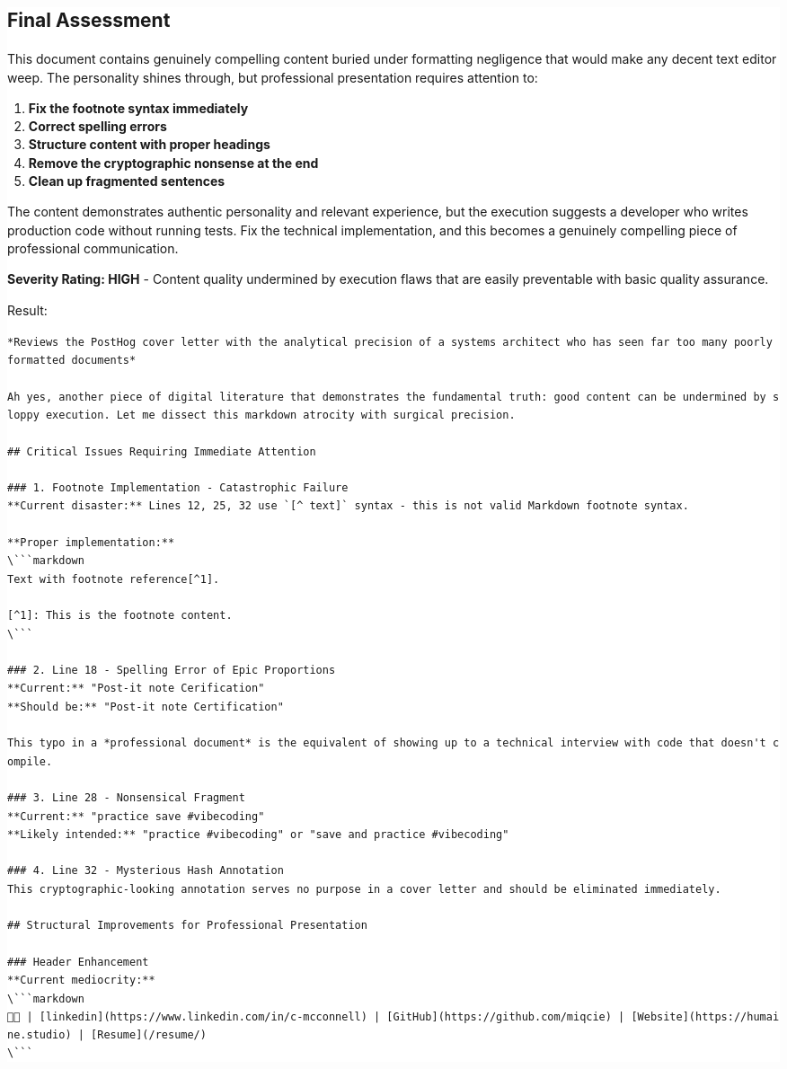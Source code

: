 ## Final Assessment

This document contains genuinely compelling content buried under formatting negligence that would make any decent text editor weep. The personality shines through, but professional presentation requires attention to:

1. **Fix the footnote syntax immediately**
2. **Correct spelling errors** 
3. **Structure content with proper headings**
4. **Remove the cryptographic nonsense at the end**
5. **Clean up fragmented sentences**

The content demonstrates authentic personality and relevant experience, but the execution suggests a developer who writes production code without running tests. Fix the technical implementation, and this becomes a genuinely compelling piece of professional communication.

**Severity Rating: HIGH** - Content quality undermined by execution flaws that are easily preventable with basic quality assurance.

Result:

```
*Reviews the PostHog cover letter with the analytical precision of a systems architect who has seen far too many poorly formatted documents*

Ah yes, another piece of digital literature that demonstrates the fundamental truth: good content can be undermined by sloppy execution. Let me dissect this markdown atrocity with surgical precision.

## Critical Issues Requiring Immediate Attention

### 1. Footnote Implementation - Catastrophic Failure
**Current disaster:** Lines 12, 25, 32 use `[^ text]` syntax - this is not valid Markdown footnote syntax.

**Proper implementation:**
\```markdown
Text with footnote reference[^1].

[^1]: This is the footnote content.
\```

### 2. Line 18 - Spelling Error of Epic Proportions
**Current:** "Post-it note Cerification"
**Should be:** "Post-it note Certification"

This typo in a *professional document* is the equivalent of showing up to a technical interview with code that doesn't compile.

### 3. Line 28 - Nonsensical Fragment
**Current:** "practice save #vibecoding"
**Likely intended:** "practice #vibecoding" or "save and practice #vibecoding"

### 4. Line 32 - Mysterious Hash Annotation
This cryptographic-looking annotation serves no purpose in a cover letter and should be eliminated immediately.

## Structural Improvements for Professional Presentation

### Header Enhancement
**Current mediocrity:**
\```markdown
👋🏻 | [linkedin](https://www.linkedin.com/in/c-mcconnell) | [GitHub](https://github.com/miqcie) | [Website](https://humaine.studio) | [Resume](/resume/)
\```

```

[^1]: Currently reading [_The Pleasure of Finding Things Out_](https://ia600101.us.archive.org/17/items/richard-feynman-pdf-library/Feynman%2C%20Richard%20%2837%20books%29/Pleasure%20of%20Finding%20Things%20Out%2C%20The/Feynman%2C%20Richard%20-%20Pleasure%20of%20Finding%20Things%20Out%20%28Basic%2C%201999%29.pdf) by Richard Feynman.
[^2]: Previous experience includes traveling to Canali's Milan factory to learn their 200-step suit manufacturing process.
[^1]: Currently reading [_The Pleasure of Finding Things Out_](https://ia600101.us.archive.org/17/items/richard-feynman-pdf-library/Feynman%2C%20Richard%20%2837%20books%29/Pleasure%20of%20Finding%20Things%20Out%2C%20The/Feynman%2C%20Richard%20-%20Pleasure%20of%20Finding%20Things%20Out%20%28Basic%2C%201999%29.pdf) by Richard Feynman.
[^2]: Previous experience includes traveling to Canali's Milan factory to learn their 200-step suit manufacturing process.
[^1]: I'm currently reading..."